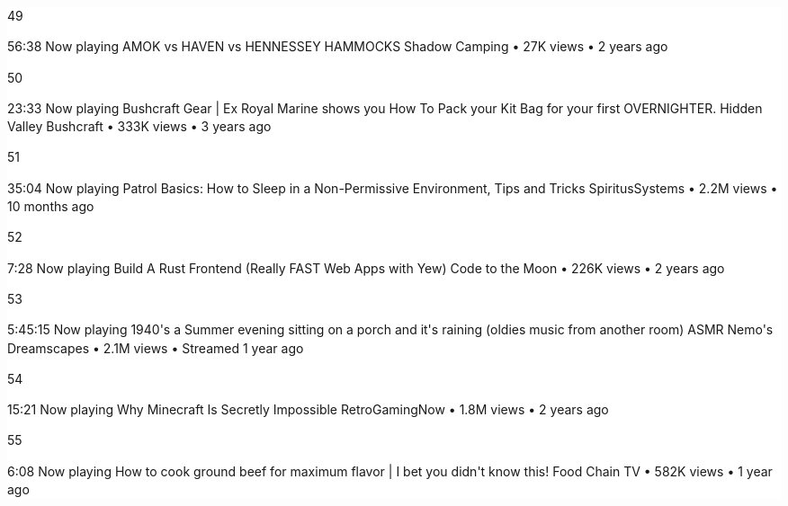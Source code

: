 49

56:38
Now playing
AMOK vs HAVEN vs HENNESSEY HAMMOCKS
Shadow Camping
•
27K views • 2 years ago

50

23:33
Now playing
Bushcraft Gear | Ex Royal Marine shows you How To Pack your Kit Bag for your first OVERNIGHTER.
Hidden Valley Bushcraft
•
333K views • 3 years ago

51

35:04
Now playing
Patrol Basics: How to Sleep in a Non-Permissive Environment, Tips and Tricks
SpiritusSystems
•
2.2M views • 10 months ago

52

7:28
Now playing
Build A Rust Frontend (Really FAST Web Apps with Yew)
Code to the Moon
•
226K views • 2 years ago

53

5:45:15
Now playing
1940's a Summer evening sitting on a porch and it's raining (oldies music from another room) ASMR
Nemo's Dreamscapes
•
2.1M views • Streamed 1 year ago

54

15:21
Now playing
Why Minecraft Is Secretly Impossible
RetroGamingNow
•
1.8M views • 2 years ago

55

6:08
Now playing
How to cook ground beef for maximum flavor | I bet you didn't know this!
Food Chain TV
•
582K views • 1 year ago
